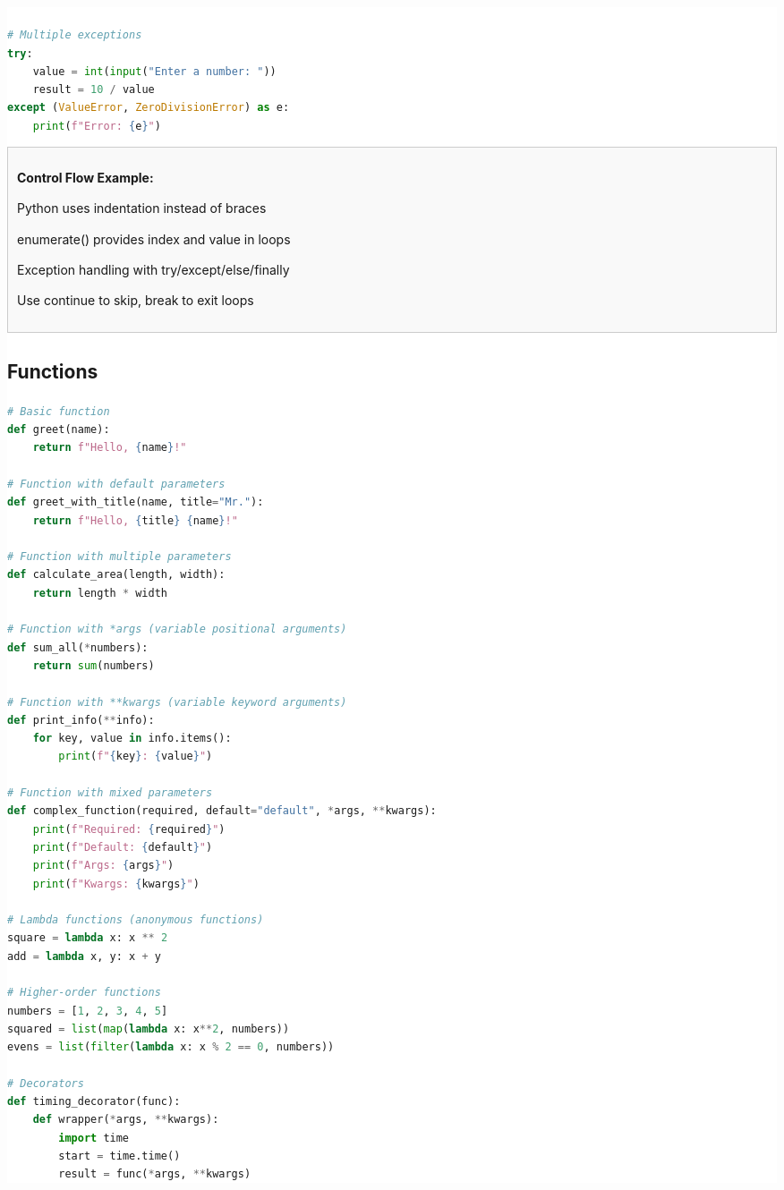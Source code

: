 ```python

# Multiple exceptions
try:
    value = int(input("Enter a number: "))
    result = 10 / value
except (ValueError, ZeroDivisionError) as e:
    print(f"Error: {e}")
```

<div style="border: 1px solid #ccc; padding: 10px; margin: 10px 0; background-color: #f9f9f9;">
<p><strong>Control Flow Example:</strong></p>
<p>Python uses indentation instead of braces</p>
<p>enumerate() provides index and value in loops</p>
<p>Exception handling with try/except/else/finally</p>
<p>Use continue to skip, break to exit loops</p>
</div>

## Functions

```python
# Basic function
def greet(name):
    return f"Hello, {name}!"

# Function with default parameters
def greet_with_title(name, title="Mr."):
    return f"Hello, {title} {name}!"

# Function with multiple parameters
def calculate_area(length, width):
    return length * width

# Function with *args (variable positional arguments)
def sum_all(*numbers):
    return sum(numbers)

# Function with **kwargs (variable keyword arguments)
def print_info(**info):
    for key, value in info.items():
        print(f"{key}: {value}")

# Function with mixed parameters
def complex_function(required, default="default", *args, **kwargs):
    print(f"Required: {required}")
    print(f"Default: {default}")
    print(f"Args: {args}")
    print(f"Kwargs: {kwargs}")

# Lambda functions (anonymous functions)
square = lambda x: x ** 2
add = lambda x, y: x + y

# Higher-order functions
numbers = [1, 2, 3, 4, 5]
squared = list(map(lambda x: x**2, numbers))
evens = list(filter(lambda x: x % 2 == 0, numbers))

# Decorators
def timing_decorator(func):
    def wrapper(*args, **kwargs):
        import time
        start = time.time()
        result = func(*args, **kwargs)
```